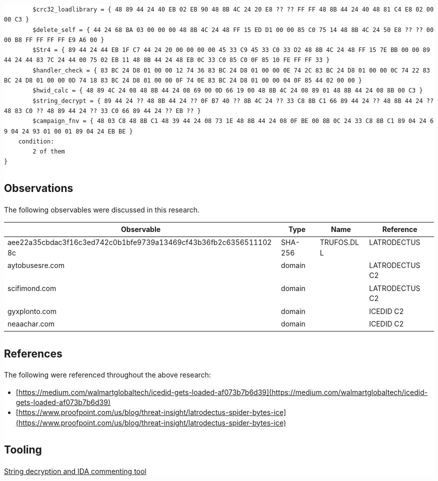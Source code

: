 ```
        $crc32_loadlibrary = { 48 89 44 24 40 EB 02 EB 90 48 8B 4C 24 20 E8 ?? ?? FF FF 48 8B 44 24 40 48 81 C4 E8 02 00 00 C3 }
        $delete_self = { 44 24 68 BA 03 00 00 00 48 8B 4C 24 48 FF 15 ED D1 00 00 85 C0 75 14 48 8B 4C 24 50 E8 ?? ?? 00 00 B8 FF FF FF FF E9 A6 00 }
        $Str4 = { 89 44 24 44 EB 1F C7 44 24 20 00 00 00 00 45 33 C9 45 33 C0 33 D2 48 8B 4C 24 48 FF 15 7E BB 00 00 89 44 24 44 83 7C 24 44 00 75 02 EB 11 48 8B 44 24 48 EB 0C 33 C0 85 C0 0F 85 10 FE FF FF 33 }
        $handler_check = { 83 BC 24 D8 01 00 00 12 74 36 83 BC 24 D8 01 00 00 0E 74 2C 83 BC 24 D8 01 00 00 0C 74 22 83 BC 24 D8 01 00 00 0D 74 18 83 BC 24 D8 01 00 00 0F 74 0E 83 BC 24 D8 01 00 00 04 0F 85 44 02 00 00 }
        $hwid_calc = { 48 89 4C 24 08 48 8B 44 24 08 69 00 0D 66 19 00 48 8B 4C 24 08 89 01 48 8B 44 24 08 8B 00 C3 }
        $string_decrypt = { 89 44 24 ?? 48 8B 44 24 ?? 0F B7 40 ?? 8B 4C 24 ?? 33 C8 8B C1 66 89 44 24 ?? 48 8B 44 24 ?? 48 83 C0 ?? 48 89 44 24 ?? 33 C0 66 89 44 24 ?? EB ?? }
        $campaign_fnv = { 48 03 C8 48 8B C1 48 39 44 24 08 73 1E 48 8B 44 24 08 0F BE 00 8B 0C 24 33 C8 8B C1 89 04 24 69 04 24 93 01 00 01 89 04 24 EB BE }
    condition:
        2 of them
}
```

## Observations

The following observables were discussed in this research.

| Observable | Type | Name | Reference |
| --- | --- | --- | --- |
| aee22a35cbdac3f16c3ed742c0b1bfe9739a13469cf43b36fb2c63565111028c | SHA-256 | TRUFOS.DLL | LATRODECTUS |
| aytobusesre.com | domain | | LATRODECTUS C2 |
| scifimond.com | domain | | LATRODECTUS C2 |
| gyxplonto.com | domain | | ICEDID C2 |
| neaachar.com | domain | | ICEDID C2 |

## References
The following were referenced throughout the above research:

 - [https://medium.com/walmartglobaltech/icedid-gets-loaded-af073b7b6d39](https://medium.com/walmartglobaltech/icedid-gets-loaded-af073b7b6d39)
 - [https://www.proofpoint.com/us/blog/threat-insight/latrodectus-spider-bytes-ice](https://www.proofpoint.com/us/blog/threat-insight/latrodectus-spider-bytes-ice)

## Tooling
[String decryption and IDA commenting tool](https://github.com/elastic/labs-releases/blob/main/tools/latrodectus/latro_str_decrypt.py)
